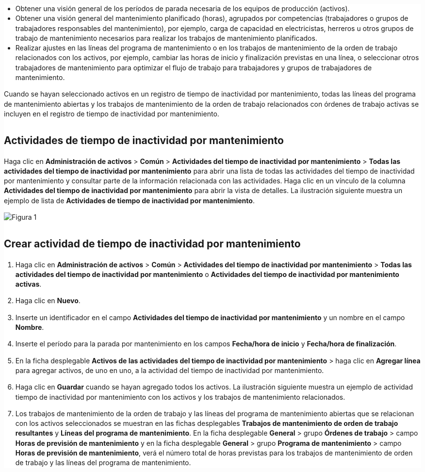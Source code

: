 - Obtener una visión general de los períodos de parada necesaria de los equipos de producción (activos).  
- Obtener una visión general del mantenimiento planificado (horas), agrupados por competencias (trabajadores o grupos de trabajadores responsables del mantenimiento), por ejemplo, carga de capacidad en electricistas, herreros u otros grupos de trabajo de mantenimiento necesarios para realizar los trabajos de mantenimiento planificados.  
- Realizar ajustes en las líneas del programa de mantenimiento o en los trabajos de mantenimiento de la orden de trabajo relacionados con los activos, por ejemplo, cambiar las horas de inicio y finalización previstas en una línea, o seleccionar otros trabajadores de mantenimiento para optimizar el flujo de trabajo para trabajadores y grupos de trabajadores de mantenimiento.

Cuando se hayan seleccionado activos en un registro de tiempo de inactividad por mantenimiento, todas las líneas del programa de mantenimiento abiertas y los trabajos de mantenimiento de la orden de trabajo relacionados con órdenes de trabajo activas se incluyen en el registro de tiempo de inactividad por mantenimiento.

## <a name="maintenance-downtime-activities"></a>Actividades de tiempo de inactividad por mantenimiento

Haga clic en **Administración de activos** > **Común** > **Actividades del tiempo de inactividad por mantenimiento** > **Todas las actividades del tiempo de inactividad por mantenimiento** para abrir una lista de todas las actividades del tiempo de inactividad por mantenimiento y consultar parte de la información relacionada con las actividades. Haga clic en un vínculo de la columna **Actividades del tiempo de inactividad por mantenimiento** para abrir la vista de detalles. La ilustración siguiente muestra un ejemplo de lista de **Actividades de tiempo de inactividad por mantenimiento**.

![Figura 1](media/19-preventive-maintenance.png)


## <a name="create-a-maintenance-downtime-activity"></a>Crear actividad de tiempo de inactividad por mantenimiento

1. Haga clic en **Administración de activos** > **Común** > **Actividades del tiempo de inactividad por mantenimiento** > **Todas las actividades del tiempo de inactividad por mantenimiento** o **Actividades del tiempo de inactividad por mantenimiento activas**.

2. Haga clic en **Nuevo**.

3. Inserte un identificador en el campo **Actividades del tiempo de inactividad por mantenimiento** y un nombre en el campo **Nombre**.

4. Inserte el período para la parada por mantenimiento en los campos **Fecha/hora de inicio** y **Fecha/hora de finalización**.

5. En la ficha desplegable **Activos de las actividades del tiempo de inactividad por mantenimiento** > haga clic en **Agregar línea** para agregar activos, de uno en uno, a la actividad del tiempo de inactividad por mantenimiento.

6. Haga clic en **Guardar** cuando se hayan agregado todos los activos. La ilustración siguiente muestra un ejemplo de actividad tiempo de inactividad por mantenimiento con los activos y los trabajos de mantenimiento relacionados.

7. Los trabajos de mantenimiento de la orden de trabajo y las líneas del programa de mantenimiento abiertas que se relacionan con los activos seleccionados se muestran en las fichas desplegables **Trabajos de mantenimiento de orden de trabajo resultantes** y **Líneas del programa de mantenimiento**. En la ficha desplegable **General** > grupo **Órdenes de trabajo** > campo **Horas de previsión de mantenimiento** y en la ficha desplegable **General** > grupo **Programa de mantenimiento** > campo **Horas de previsión de mantenimiento**, verá el número total de horas previstas para los trabajos de mantenimiento de orden de trabajo y las líneas del programa de mantenimiento.

